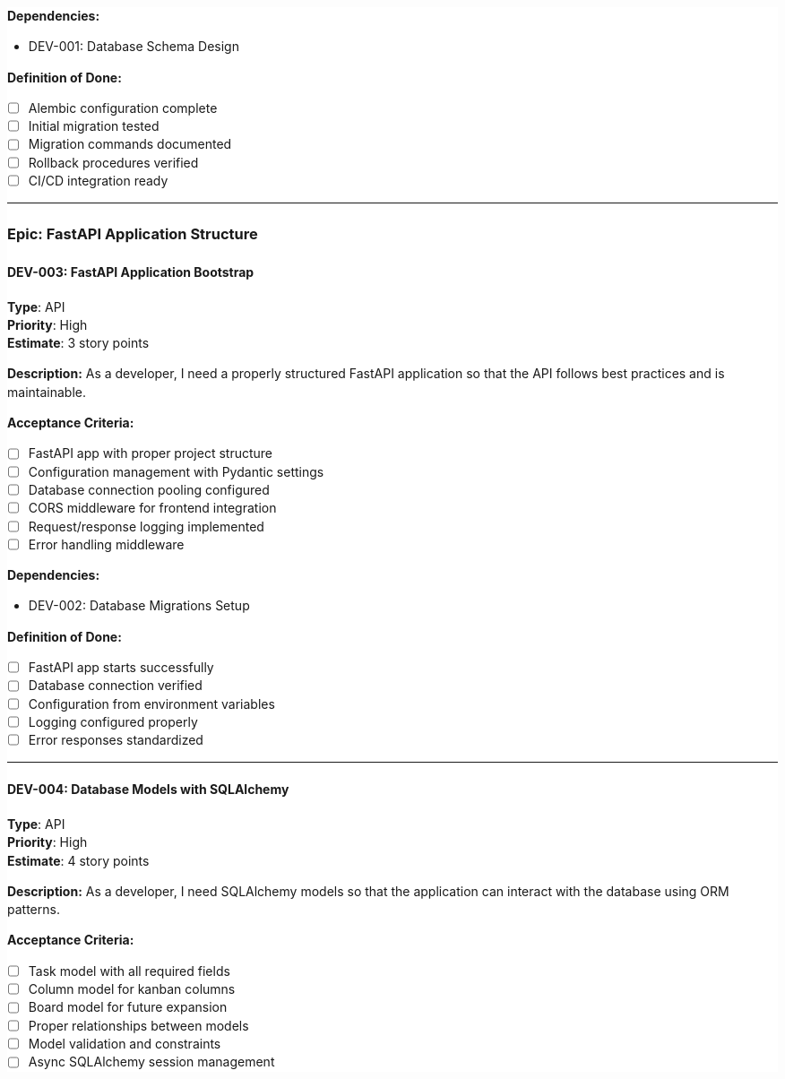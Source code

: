 **Dependencies:**
- DEV-001: Database Schema Design

**Definition of Done:**
- [ ] Alembic configuration complete
- [ ] Initial migration tested
- [ ] Migration commands documented
- [ ] Rollback procedures verified
- [ ] CI/CD integration ready

---

### Epic: FastAPI Application Structure

#### DEV-003: FastAPI Application Bootstrap
**Type**: API  
**Priority**: High  
**Estimate**: 3 story points

**Description:**
As a developer, I need a properly structured FastAPI application so that the API follows best practices and is maintainable.

**Acceptance Criteria:**
- [ ] FastAPI app with proper project structure
- [ ] Configuration management with Pydantic settings
- [ ] Database connection pooling configured
- [ ] CORS middleware for frontend integration
- [ ] Request/response logging implemented
- [ ] Error handling middleware

**Dependencies:**
- DEV-002: Database Migrations Setup

**Definition of Done:**
- [ ] FastAPI app starts successfully
- [ ] Database connection verified
- [ ] Configuration from environment variables
- [ ] Logging configured properly
- [ ] Error responses standardized

---

#### DEV-004: Database Models with SQLAlchemy
**Type**: API  
**Priority**: High  
**Estimate**: 4 story points

**Description:**
As a developer, I need SQLAlchemy models so that the application can interact with the database using ORM patterns.

**Acceptance Criteria:**
- [ ] Task model with all required fields
- [ ] Column model for kanban columns
- [ ] Board model for future expansion
- [ ] Proper relationships between models
- [ ] Model validation and constraints
- [ ] Async SQLAlchemy session management
